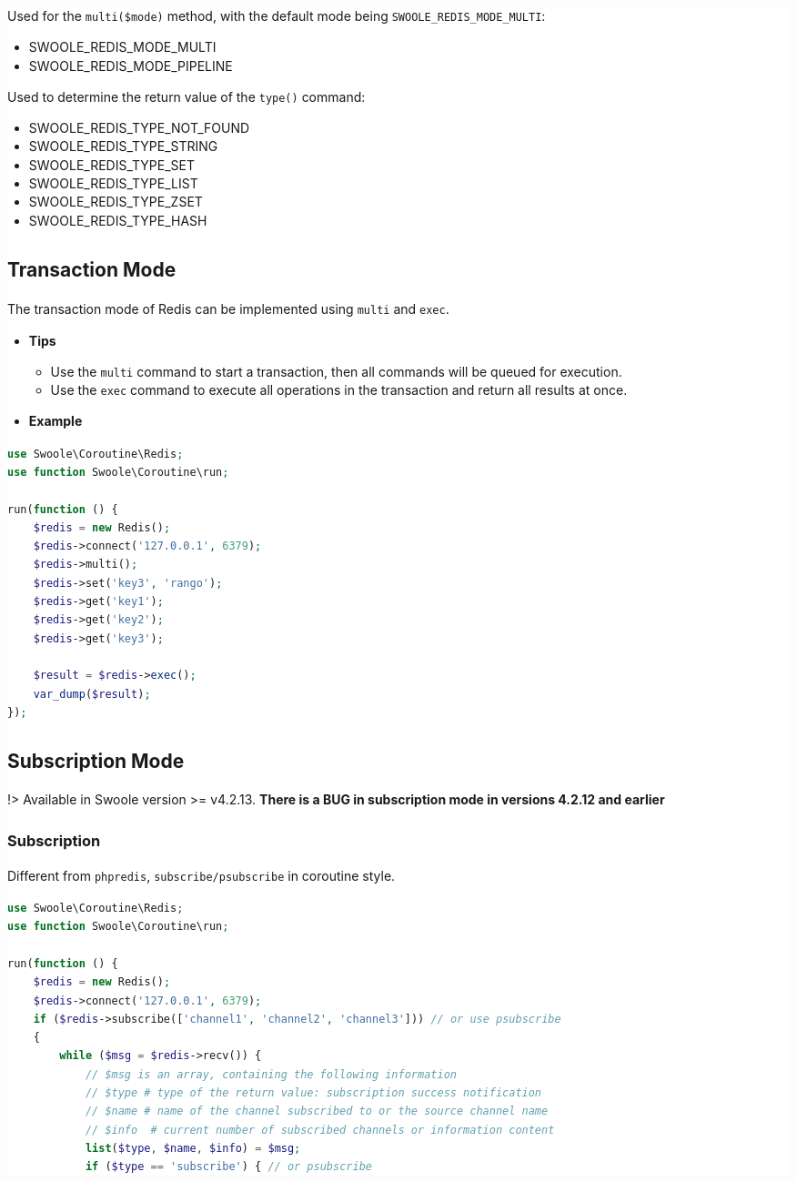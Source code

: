 Used for the `multi($mode)` method, with the default mode being `SWOOLE_REDIS_MODE_MULTI`:

* SWOOLE_REDIS_MODE_MULTI
* SWOOLE_REDIS_MODE_PIPELINE

Used to determine the return value of the `type()` command:

* SWOOLE_REDIS_TYPE_NOT_FOUND
* SWOOLE_REDIS_TYPE_STRING
* SWOOLE_REDIS_TYPE_SET
* SWOOLE_REDIS_TYPE_LIST
* SWOOLE_REDIS_TYPE_ZSET
* SWOOLE_REDIS_TYPE_HASH
## Transaction Mode

The transaction mode of Redis can be implemented using `multi` and `exec`.

  * **Tips**

    * Use the `multi` command to start a transaction, then all commands will be queued for execution.
    * Use the `exec` command to execute all operations in the transaction and return all results at once.

  * **Example**

```php
use Swoole\Coroutine\Redis;
use function Swoole\Coroutine\run;

run(function () {
    $redis = new Redis();
    $redis->connect('127.0.0.1', 6379);
    $redis->multi();
    $redis->set('key3', 'rango');
    $redis->get('key1');
    $redis->get('key2');
    $redis->get('key3');

    $result = $redis->exec();
    var_dump($result);
});
```
## Subscription Mode

!> Available in Swoole version >= v4.2.13. **There is a BUG in subscription mode in versions 4.2.12 and earlier**
### Subscription

Different from `phpredis`, `subscribe/psubscribe` in coroutine style.

```php
use Swoole\Coroutine\Redis;
use function Swoole\Coroutine\run;

run(function () {
    $redis = new Redis();
    $redis->connect('127.0.0.1', 6379);
    if ($redis->subscribe(['channel1', 'channel2', 'channel3'])) // or use psubscribe
    {
        while ($msg = $redis->recv()) {
            // $msg is an array, containing the following information
            // $type # type of the return value: subscription success notification
            // $name # name of the channel subscribed to or the source channel name
            // $info  # current number of subscribed channels or information content
            list($type, $name, $info) = $msg;
            if ($type == 'subscribe') { // or psubscribe
```